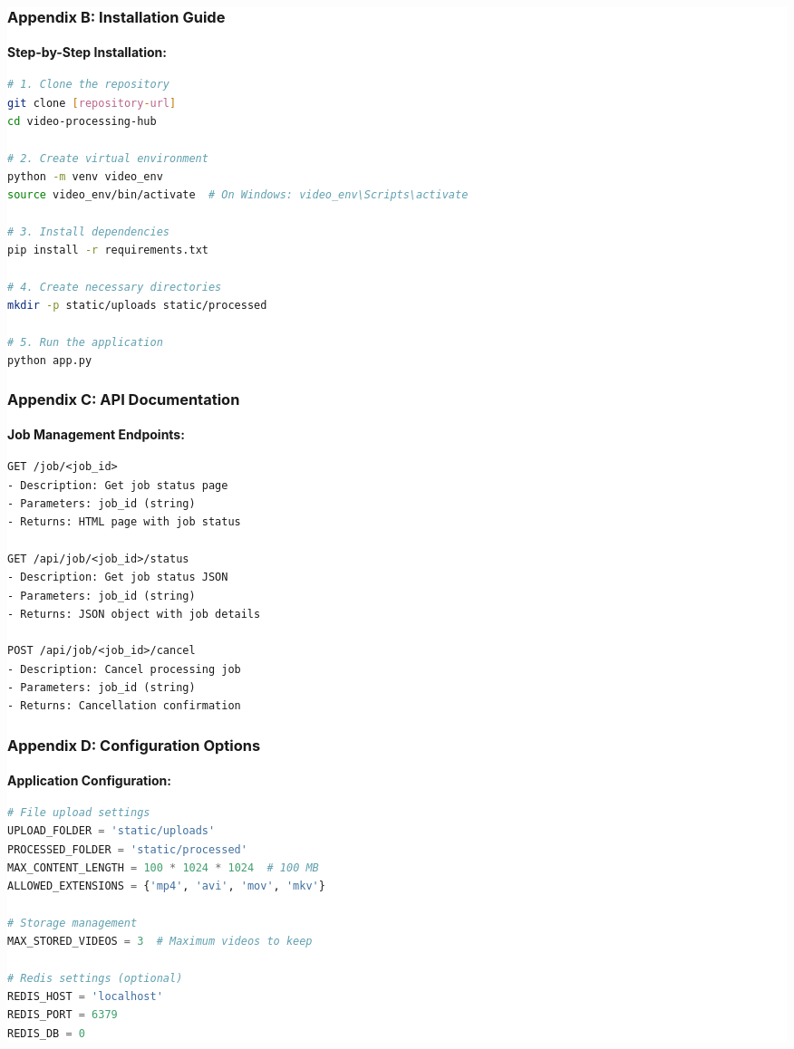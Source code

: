 ### **Appendix B: Installation Guide**

**Step-by-Step Installation:**
```bash
# 1. Clone the repository
git clone [repository-url]
cd video-processing-hub

# 2. Create virtual environment
python -m venv video_env
source video_env/bin/activate  # On Windows: video_env\Scripts\activate

# 3. Install dependencies
pip install -r requirements.txt

# 4. Create necessary directories
mkdir -p static/uploads static/processed

# 5. Run the application
python app.py
```

### **Appendix C: API Documentation**

**Job Management Endpoints:**
```
GET /job/<job_id>
- Description: Get job status page
- Parameters: job_id (string)
- Returns: HTML page with job status

GET /api/job/<job_id>/status
- Description: Get job status JSON
- Parameters: job_id (string)  
- Returns: JSON object with job details

POST /api/job/<job_id>/cancel
- Description: Cancel processing job
- Parameters: job_id (string)
- Returns: Cancellation confirmation
```

### **Appendix D: Configuration Options**

**Application Configuration:**
```python
# File upload settings
UPLOAD_FOLDER = 'static/uploads'
PROCESSED_FOLDER = 'static/processed'
MAX_CONTENT_LENGTH = 100 * 1024 * 1024  # 100 MB
ALLOWED_EXTENSIONS = {'mp4', 'avi', 'mov', 'mkv'}

# Storage management
MAX_STORED_VIDEOS = 3  # Maximum videos to keep

# Redis settings (optional)
REDIS_HOST = 'localhost'
REDIS_PORT = 6379
REDIS_DB = 0
```
